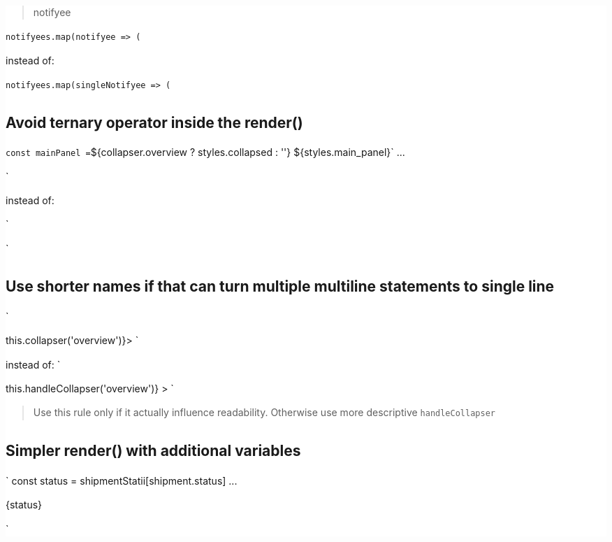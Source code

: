 > notifyee

`
notifyees.map(notifyee => (
`

instead of:

`
notifyees.map(singleNotifyee => (
`

## Avoid ternary operator inside the render()

`
const mainPanel = `${collapser.overview ? styles.collapsed : ''} ${styles.main_panel}`
...
<div className={mainPanel}>
`

instead of:

`
<div className={`${collapser.overview ? styles.collapsed : ''} ${styles.main_panel}`}>
`

## Use shorter names if that can turn multiple multiline statements to single line

`
<div className={COLLAPSER} onClick={() => this.collapser('overview')}>
`

instead of:
`
<div 
  className={COLLAPSER}
  onClick={() => this.handleCollapser('overview')}
>
`

> Use this rule only if it actually influence readability. Otherwise use more descriptive `handleCollapser`

## Simpler render() with additional variables

`
const status = shipmentStatii[shipment.status]
...
<p className={` ${styles.sec_subtitle_text} flex-none offset-5 `}>
  {status}
</p>
`
